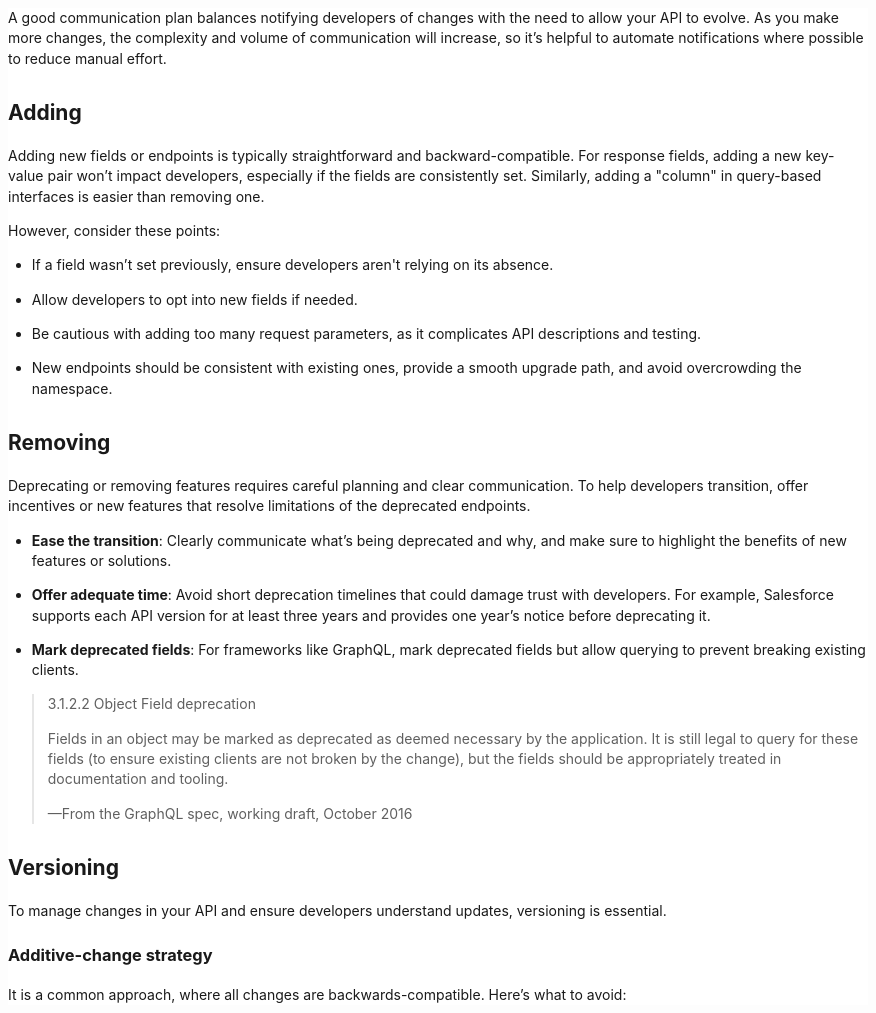 A good communication plan balances notifying developers of changes with the need to allow your API to evolve. As you make more changes, the complexity and volume of communication will increase, so it’s helpful to automate notifications where possible to reduce manual effort.

## Adding

Adding new fields or endpoints is typically straightforward and backward-compatible. For response fields, adding a new key-value pair won’t impact developers, especially if the fields are consistently set. Similarly, adding a "column" in query-based interfaces is easier than removing one.

However, consider these points:

* If a field wasn’t set previously, ensure developers aren't relying on its absence.
    
* Allow developers to opt into new fields if needed.
    
* Be cautious with adding too many request parameters, as it complicates API descriptions and testing.
    
* New endpoints should be consistent with existing ones, provide a smooth upgrade path, and avoid overcrowding the namespace.
    

## Removing

Deprecating or removing features requires careful planning and clear communication. To help developers transition, offer incentives or new features that resolve limitations of the deprecated endpoints.

* **Ease the transition**: Clearly communicate what’s being deprecated and why, and make sure to highlight the benefits of new features or solutions.
    
* **Offer adequate time**: Avoid short deprecation timelines that could damage trust with developers. For example, Salesforce supports each API version for at least three years and provides one year’s notice before deprecating it.
    
* **Mark deprecated fields**: For frameworks like GraphQL, mark deprecated fields but allow querying to prevent breaking existing clients.
    

> 3.1.2.2 Object Field deprecation
> 
> Fields in an object may be marked as deprecated as deemed necessary by the application. It is still legal to query for these fields (to ensure existing clients are not broken by the change), but the fields should be appropriately treated in documentation and tooling.
> 
> —From the GraphQL spec, working draft, October 2016

## Versioning

To manage changes in your API and ensure developers understand updates, versioning is essential.

### **Additive-change strategy**

It is a common approach, where all changes are backwards-compatible. Here’s what to avoid:

